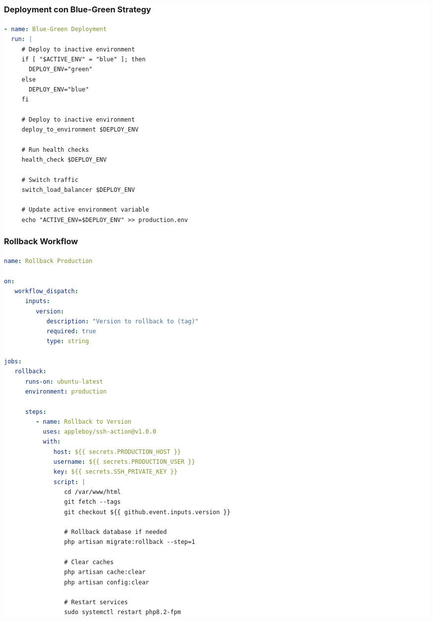 ### Deployment con Blue-Green Strategy

```yaml
- name: Blue-Green Deployment
  run: |
     # Deploy to inactive environment
     if [ "$ACTIVE_ENV" = "blue" ]; then
       DEPLOY_ENV="green"
     else
       DEPLOY_ENV="blue"
     fi

     # Deploy to inactive environment
     deploy_to_environment $DEPLOY_ENV

     # Run health checks
     health_check $DEPLOY_ENV

     # Switch traffic
     switch_load_balancer $DEPLOY_ENV

     # Update active environment variable
     echo "ACTIVE_ENV=$DEPLOY_ENV" >> production.env
```

### Rollback Workflow

```yaml
name: Rollback Production

on:
   workflow_dispatch:
      inputs:
         version:
            description: "Version to rollback to (tag)"
            required: true
            type: string

jobs:
   rollback:
      runs-on: ubuntu-latest
      environment: production

      steps:
         - name: Rollback to Version
           uses: appleboy/ssh-action@v1.0.0
           with:
              host: ${{ secrets.PRODUCTION_HOST }}
              username: ${{ secrets.PRODUCTION_USER }}
              key: ${{ secrets.SSH_PRIVATE_KEY }}
              script: |
                 cd /var/www/html
                 git fetch --tags
                 git checkout ${{ github.event.inputs.version }}

                 # Rollback database if needed
                 php artisan migrate:rollback --step=1

                 # Clear caches
                 php artisan cache:clear
                 php artisan config:clear

                 # Restart services
                 sudo systemctl restart php8.2-fpm
```